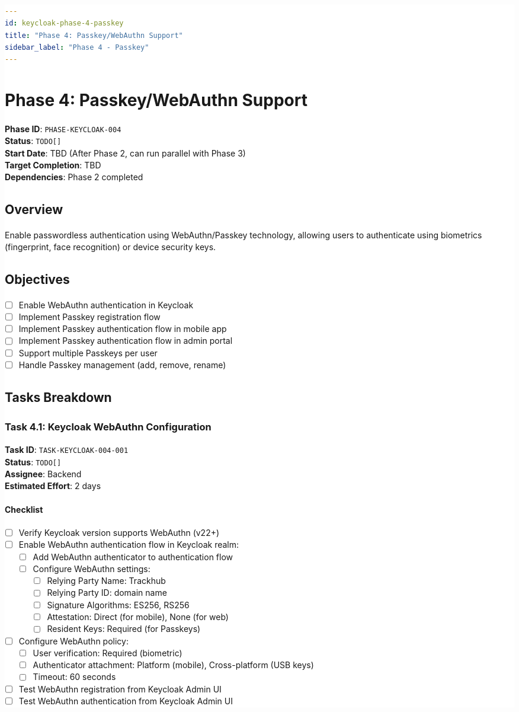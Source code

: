 ```yaml
---
id: keycloak-phase-4-passkey
title: "Phase 4: Passkey/WebAuthn Support"
sidebar_label: "Phase 4 - Passkey"
---
```


# Phase 4: Passkey/WebAuthn Support

**Phase ID**: `PHASE-KEYCLOAK-004`  
**Status**: `TODO[]`  
**Start Date**: TBD (After Phase 2, can run parallel with Phase 3)  
**Target Completion**: TBD  
**Dependencies**: Phase 2 completed

## Overview

Enable passwordless authentication using WebAuthn/Passkey technology, allowing users to authenticate using biometrics (fingerprint, face recognition) or device security keys.

## Objectives

- [ ] Enable WebAuthn authentication in Keycloak
- [ ] Implement Passkey registration flow
- [ ] Implement Passkey authentication flow in mobile app
- [ ] Implement Passkey authentication flow in admin portal
- [ ] Support multiple Passkeys per user
- [ ] Handle Passkey management (add, remove, rename)

## Tasks Breakdown

### Task 4.1: Keycloak WebAuthn Configuration
**Task ID**: `TASK-KEYCLOAK-004-001`  
**Status**: `TODO[]`  
**Assignee**: Backend  
**Estimated Effort**: 2 days

#### Checklist
- [ ] Verify Keycloak version supports WebAuthn (v22+)
- [ ] Enable WebAuthn authentication flow in Keycloak realm:
  - [ ] Add WebAuthn authenticator to authentication flow
  - [ ] Configure WebAuthn settings:
    - [ ] Relying Party Name: Trackhub
    - [ ] Relying Party ID: domain name
    - [ ] Signature Algorithms: ES256, RS256
    - [ ] Attestation: Direct (for mobile), None (for web)
    - [ ] Resident Keys: Required (for Passkeys)
- [ ] Configure WebAuthn policy:
  - [ ] User verification: Required (biometric)
  - [ ] Authenticator attachment: Platform (mobile), Cross-platform (USB keys)
  - [ ] Timeout: 60 seconds
- [ ] Test WebAuthn registration from Keycloak Admin UI
- [ ] Test WebAuthn authentication from Keycloak Admin UI
